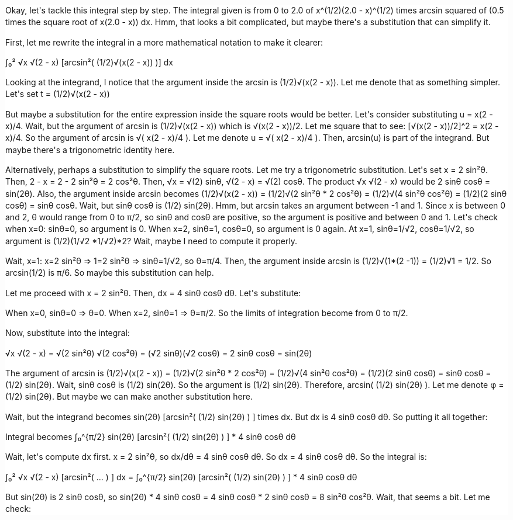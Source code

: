 <think>
Okay, let's tackle this integral step by step. The integral given is from 0 to 2.0 of x^(1/2)(2.0 - x)^(1/2) times arcsin squared of (0.5 times the square root of x(2.0 - x)) dx. Hmm, that looks a bit complicated, but maybe there's a substitution that can simplify it.

First, let me rewrite the integral in a more mathematical notation to make it clearer:

∫₀² √x √(2 - x) [arcsin²( (1/2)√(x(2 - x)) )] dx

Looking at the integrand, I notice that the argument inside the arcsin is (1/2)√(x(2 - x)). Let me denote that as something simpler. Let's set t = (1/2)√(x(2 - x))

But maybe a substitution for the entire expression inside the square roots would be better. Let's consider substituting u = x(2 - x)/4. Wait, but the argument of arcsin is (1/2)√(x(2 - x)) which is √(x(2 - x))/2. Let me square that to see: [√(x(2 - x))/2]^2 = x(2 - x)/4. So the argument of arcsin is √( x(2 - x)/4 ). Let me denote u = √( x(2 - x)/4 ). Then, arcsin(u) is part of the integrand. But maybe there's a trigonometric identity here.

Alternatively, perhaps a substitution to simplify the square roots. Let me try a trigonometric substitution. Let's set x = 2 sin²θ. Then, 2 - x = 2 - 2 sin²θ = 2 cos²θ. Then, √x = √(2) sinθ, √(2 - x) = √(2) cosθ. The product √x √(2 - x) would be 2 sinθ cosθ = sin(2θ). Also, the argument inside arcsin becomes (1/2)√(x(2 - x)) = (1/2)√(2 sin²θ * 2 cos²θ) = (1/2)√(4 sin²θ cos²θ) = (1/2)(2 sinθ cosθ) = sinθ cosθ. Wait, but sinθ cosθ is (1/2) sin(2θ). Hmm, but arcsin takes an argument between -1 and 1. Since x is between 0 and 2, θ would range from 0 to π/2, so sinθ and cosθ are positive, so the argument is positive and between 0 and 1. Let's check when x=0: sinθ=0, so argument is 0. When x=2, sinθ=1, cosθ=0, so argument is 0 again. At x=1, sinθ=1/√2, cosθ=1/√2, so argument is (1/2)(1/√2 *1/√2)*2? Wait, maybe I need to compute it properly.

Wait, x=1: x=2 sin²θ => 1=2 sin²θ => sinθ=1/√2, so θ=π/4. Then, the argument inside arcsin is (1/2)√(1*(2 -1)) = (1/2)√1 = 1/2. So arcsin(1/2) is π/6. So maybe this substitution can help.

Let me proceed with x = 2 sin²θ. Then, dx = 4 sinθ cosθ dθ. Let's substitute:

When x=0, sinθ=0 => θ=0. When x=2, sinθ=1 => θ=π/2. So the limits of integration become from 0 to π/2.

Now, substitute into the integral:

√x √(2 - x) = √(2 sin²θ) √(2 cos²θ) = (√2 sinθ)(√2 cosθ) = 2 sinθ cosθ = sin(2θ)

The argument of arcsin is (1/2)√(x(2 - x)) = (1/2)√(2 sin²θ * 2 cos²θ) = (1/2)√(4 sin²θ cos²θ) = (1/2)(2 sinθ cosθ) = sinθ cosθ = (1/2) sin(2θ). Wait, sinθ cosθ is (1/2) sin(2θ). So the argument is (1/2) sin(2θ). Therefore, arcsin( (1/2) sin(2θ) ). Let me denote φ = (1/2) sin(2θ). But maybe we can make another substitution here.

Wait, but the integrand becomes sin(2θ) [arcsin²( (1/2) sin(2θ) ) ] times dx. But dx is 4 sinθ cosθ dθ. So putting it all together:

Integral becomes ∫₀^{π/2} sin(2θ) [arcsin²( (1/2) sin(2θ) ) ] * 4 sinθ cosθ dθ

Wait, let's compute dx first. x = 2 sin²θ, so dx/dθ = 4 sinθ cosθ dθ. So dx = 4 sinθ cosθ dθ. So the integral is:

∫₀² √x √(2 - x) [arcsin²( ... ) ] dx = ∫₀^{π/2} sin(2θ) [arcsin²( (1/2) sin(2θ) ) ] * 4 sinθ cosθ dθ

But sin(2θ) is 2 sinθ cosθ, so sin(2θ) * 4 sinθ cosθ = 4 sinθ cosθ * 2 sinθ cosθ = 8 sin²θ cos²θ. Wait, that seems a bit. Let me check:
